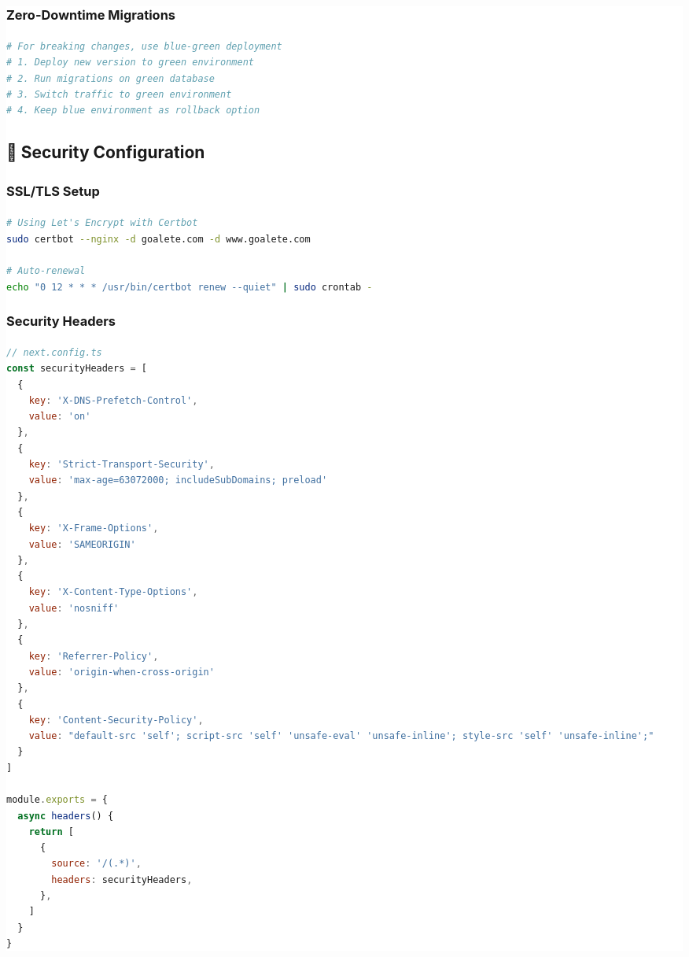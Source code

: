 ### Zero-Downtime Migrations
```bash
# For breaking changes, use blue-green deployment
# 1. Deploy new version to green environment
# 2. Run migrations on green database
# 3. Switch traffic to green environment
# 4. Keep blue environment as rollback option
```

## 🔐 Security Configuration

### SSL/TLS Setup
```bash
# Using Let's Encrypt with Certbot
sudo certbot --nginx -d goalete.com -d www.goalete.com

# Auto-renewal
echo "0 12 * * * /usr/bin/certbot renew --quiet" | sudo crontab -
```

### Security Headers
```javascript
// next.config.ts
const securityHeaders = [
  {
    key: 'X-DNS-Prefetch-Control',
    value: 'on'
  },
  {
    key: 'Strict-Transport-Security',
    value: 'max-age=63072000; includeSubDomains; preload'
  },
  {
    key: 'X-Frame-Options',
    value: 'SAMEORIGIN'
  },
  {
    key: 'X-Content-Type-Options',
    value: 'nosniff'
  },
  {
    key: 'Referrer-Policy',
    value: 'origin-when-cross-origin'
  },
  {
    key: 'Content-Security-Policy',
    value: "default-src 'self'; script-src 'self' 'unsafe-eval' 'unsafe-inline'; style-src 'self' 'unsafe-inline';"
  }
]

module.exports = {
  async headers() {
    return [
      {
        source: '/(.*)',
        headers: securityHeaders,
      },
    ]
  }
}
```
